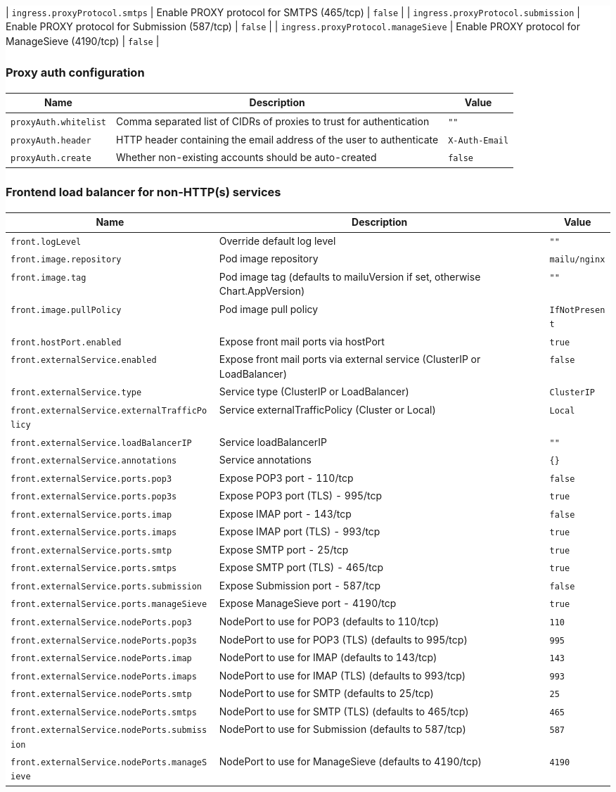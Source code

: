 | `ingress.proxyProtocol.smtps`       | Enable PROXY protocol for SMTPS (465/tcp)                                                                                        | `false`                  |
| `ingress.proxyProtocol.submission`  | Enable PROXY protocol for Submission (587/tcp)                                                                                   | `false`                  |
| `ingress.proxyProtocol.manageSieve` | Enable PROXY protocol for ManageSieve (4190/tcp)                                                                                 | `false`                  |

### Proxy auth configuration

| Name                  | Description                                                          | Value          |
| --------------------- | -------------------------------------------------------------------- | -------------- |
| `proxyAuth.whitelist` | Comma separated list of CIDRs of proxies to trust for authentication | `""`           |
| `proxyAuth.header`    | HTTP header containing the email address of the user to authenticate | `X-Auth-Email` |
| `proxyAuth.create`    | Whether non-existing accounts should be auto-created                 | `false`        |

### Frontend load balancer for non-HTTP(s) services

| Name                                          | Description                                                                           | Value           |
| --------------------------------------------- | ------------------------------------------------------------------------------------- | --------------- |
| `front.logLevel`                              | Override default log level                                                            | `""`            |
| `front.image.repository`                      | Pod image repository                                                                  | `mailu/nginx`   |
| `front.image.tag`                             | Pod image tag (defaults to mailuVersion if set, otherwise Chart.AppVersion)           | `""`            |
| `front.image.pullPolicy`                      | Pod image pull policy                                                                 | `IfNotPresent`  |
| `front.hostPort.enabled`                      | Expose front mail ports via hostPort                                                  | `true`          |
| `front.externalService.enabled`               | Expose front mail ports via external service (ClusterIP or LoadBalancer)              | `false`         |
| `front.externalService.type`                  | Service type (ClusterIP or LoadBalancer)                                              | `ClusterIP`     |
| `front.externalService.externalTrafficPolicy` | Service externalTrafficPolicy (Cluster or Local)                                      | `Local`         |
| `front.externalService.loadBalancerIP`        | Service loadBalancerIP                                                                | `""`            |
| `front.externalService.annotations`           | Service annotations                                                                   | `{}`            |
| `front.externalService.ports.pop3`            | Expose POP3 port - 110/tcp                                                            | `false`         |
| `front.externalService.ports.pop3s`           | Expose POP3 port (TLS) - 995/tcp                                                      | `true`          |
| `front.externalService.ports.imap`            | Expose IMAP port - 143/tcp                                                            | `false`         |
| `front.externalService.ports.imaps`           | Expose IMAP port (TLS) - 993/tcp                                                      | `true`          |
| `front.externalService.ports.smtp`            | Expose SMTP port - 25/tcp                                                             | `true`          |
| `front.externalService.ports.smtps`           | Expose SMTP port (TLS) - 465/tcp                                                      | `true`          |
| `front.externalService.ports.submission`      | Expose Submission port - 587/tcp                                                      | `false`         |
| `front.externalService.ports.manageSieve`     | Expose ManageSieve port - 4190/tcp                                                    | `true`          |
| `front.externalService.nodePorts.pop3`        | NodePort to use for POP3 (defaults to 110/tcp)                                        | `110`           |
| `front.externalService.nodePorts.pop3s`       | NodePort to use for POP3 (TLS) (defaults to 995/tcp)                                  | `995`           |
| `front.externalService.nodePorts.imap`        | NodePort to use for IMAP (defaults to 143/tcp)                                        | `143`           |
| `front.externalService.nodePorts.imaps`       | NodePort to use for IMAP (TLS) (defaults to 993/tcp)                                  | `993`           |
| `front.externalService.nodePorts.smtp`        | NodePort to use for SMTP (defaults to 25/tcp)                                         | `25`            |
| `front.externalService.nodePorts.smtps`       | NodePort to use for SMTP (TLS) (defaults to 465/tcp)                                  | `465`           |
| `front.externalService.nodePorts.submission`  | NodePort to use for Submission (defaults to 587/tcp)                                  | `587`           |
| `front.externalService.nodePorts.manageSieve` | NodePort to use for ManageSieve (defaults to 4190/tcp)                                | `4190`          |